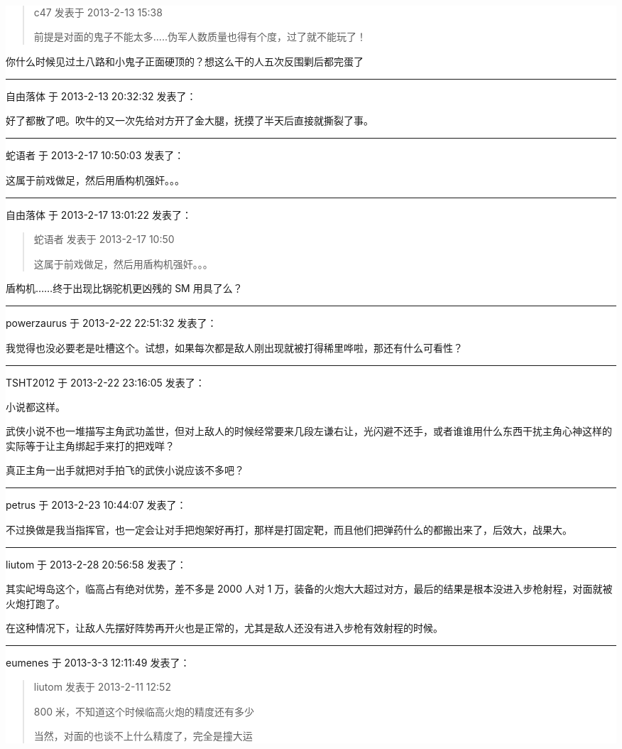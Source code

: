 > c47 发表于 2013-2-13 15:38
>
> 前提是对面的鬼子不能太多.....伪军人数质量也得有个度，过了就不能玩了！

你什么时候见过土八路和小鬼子正面硬顶的？想这么干的人五次反围剿后都完蛋了

---

自由落体 于 2013-2-13 20:32:32 发表了：

好了都散了吧。吹牛的又一次先给对方开了金大腿，抚摸了半天后直接就撕裂了事。

---

蛇语者 于 2013-2-17 10:50:03 发表了：

这属于前戏做足，然后用盾构机强奸。。。

---

自由落体 于 2013-2-17 13:01:22 发表了：

> 蛇语者 发表于 2013-2-17 10:50
>
> 这属于前戏做足，然后用盾构机强奸。。。

盾构机……终于出现比锅驼机更凶残的 SM 用具了么？

---

powerzaurus 于 2013-2-22 22:51:32 发表了：

我觉得也没必要老是吐槽这个。试想，如果每次都是敌人刚出现就被打得稀里哗啦，那还有什么可看性？

---

TSHT2012 于 2013-2-22 23:16:05 发表了：

小说都这样。

武侠小说不也一堆描写主角武功盖世，但对上敌人的时候经常要来几段左谦右让，光闪避不还手，或者谁谁用什么东西干扰主角心神这样的实际等于让主角绑起手来打的把戏咩？

真正主角一出手就把对手拍飞的武侠小说应该不多吧？

---

petrus 于 2013-2-23 10:44:07 发表了：

不过换做是我当指挥官，也一定会让对手把炮架好再打，那样是打固定靶，而且他们把弹药什么的都搬出来了，后效大，战果大。

---

liutom 于 2013-2-28 20:56:58 发表了：

其实屺坶岛这个，临高占有绝对优势，差不多是 2000 人对 1 万，装备的火炮大大超过对方，最后的结果是根本没进入步枪射程，对面就被火炮打跑了。

在这种情况下，让敌人先摆好阵势再开火也是正常的，尤其是敌人还没有进入步枪有效射程的时候。

---

eumenes 于 2013-3-3 12:11:49 发表了：

> liutom 发表于 2013-2-11 12:52
>
> 800 米，不知道这个时候临高火炮的精度还有多少
>
> 当然，对面的也谈不上什么精度了，完全是撞大运
